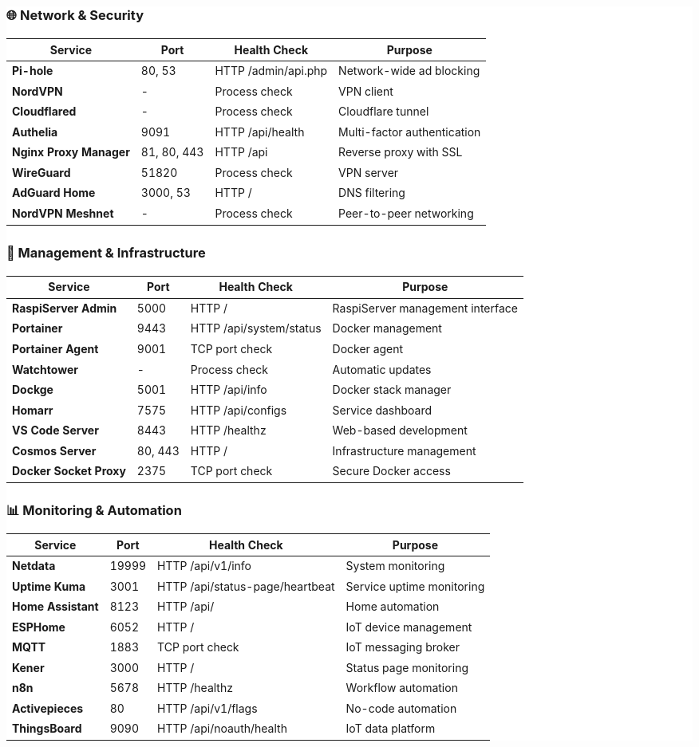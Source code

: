 ### 🌐 Network & Security
| Service | Port | Health Check | Purpose |
|---------|------|--------------|---------|
| **Pi-hole** | 80, 53 | HTTP /admin/api.php | Network-wide ad blocking |
| **NordVPN** | - | Process check | VPN client |
| **Cloudflared** | - | Process check | Cloudflare tunnel |
| **Authelia** | 9091 | HTTP /api/health | Multi-factor authentication |
| **Nginx Proxy Manager** | 81, 80, 443 | HTTP /api | Reverse proxy with SSL |
| **WireGuard** | 51820 | Process check | VPN server |
| **AdGuard Home** | 3000, 53 | HTTP / | DNS filtering |
| **NordVPN Meshnet** | - | Process check | Peer-to-peer networking |

### 🔧 Management & Infrastructure  
| Service | Port | Health Check | Purpose |
|---------|------|--------------|---------|
| **RaspiServer Admin** | 5000 | HTTP / | RaspiServer management interface |
| **Portainer** | 9443 | HTTP /api/system/status | Docker management |
| **Portainer Agent** | 9001 | TCP port check | Docker agent |
| **Watchtower** | - | Process check | Automatic updates |
| **Dockge** | 5001 | HTTP /api/info | Docker stack manager |
| **Homarr** | 7575 | HTTP /api/configs | Service dashboard |
| **VS Code Server** | 8443 | HTTP /healthz | Web-based development |
| **Cosmos Server** | 80, 443 | HTTP / | Infrastructure management |
| **Docker Socket Proxy** | 2375 | TCP port check | Secure Docker access |

### 📊 Monitoring & Automation
| Service | Port | Health Check | Purpose |
|---------|------|--------------|---------|
| **Netdata** | 19999 | HTTP /api/v1/info | System monitoring |
| **Uptime Kuma** | 3001 | HTTP /api/status-page/heartbeat | Service uptime monitoring |
| **Home Assistant** | 8123 | HTTP /api/ | Home automation |
| **ESPHome** | 6052 | HTTP / | IoT device management |
| **MQTT** | 1883 | TCP port check | IoT messaging broker |
| **Kener** | 3000 | HTTP / | Status page monitoring |
| **n8n** | 5678 | HTTP /healthz | Workflow automation |
| **Activepieces** | 80 | HTTP /api/v1/flags | No-code automation |
| **ThingsBoard** | 9090 | HTTP /api/noauth/health | IoT data platform |
